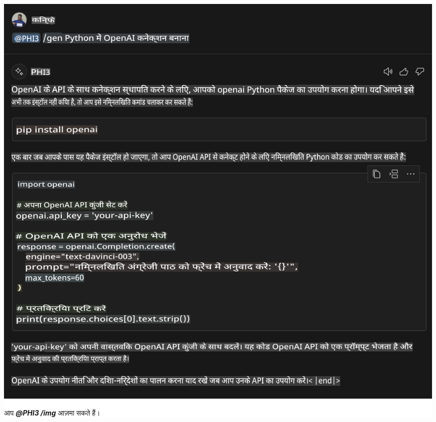 ![code](../../../../../../../../../translated_images/result_code.b7f0a05d87a4531ebe53c74c970c001ce999243d78da4350d54087672c9b2e61.hi.png)

आप ***@PHI3 /img*** आज़मा सकते हैं। 
